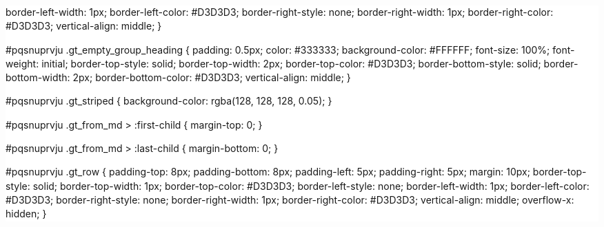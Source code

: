   border-left-width: 1px;
  border-left-color: #D3D3D3;
  border-right-style: none;
  border-right-width: 1px;
  border-right-color: #D3D3D3;
  vertical-align: middle;
}

#pqsnuprvju .gt_empty_group_heading {
  padding: 0.5px;
  color: #333333;
  background-color: #FFFFFF;
  font-size: 100%;
  font-weight: initial;
  border-top-style: solid;
  border-top-width: 2px;
  border-top-color: #D3D3D3;
  border-bottom-style: solid;
  border-bottom-width: 2px;
  border-bottom-color: #D3D3D3;
  vertical-align: middle;
}

#pqsnuprvju .gt_striped {
  background-color: rgba(128, 128, 128, 0.05);
}

#pqsnuprvju .gt_from_md > :first-child {
  margin-top: 0;
}

#pqsnuprvju .gt_from_md > :last-child {
  margin-bottom: 0;
}

#pqsnuprvju .gt_row {
  padding-top: 8px;
  padding-bottom: 8px;
  padding-left: 5px;
  padding-right: 5px;
  margin: 10px;
  border-top-style: solid;
  border-top-width: 1px;
  border-top-color: #D3D3D3;
  border-left-style: none;
  border-left-width: 1px;
  border-left-color: #D3D3D3;
  border-right-style: none;
  border-right-width: 1px;
  border-right-color: #D3D3D3;
  vertical-align: middle;
  overflow-x: hidden;
}
